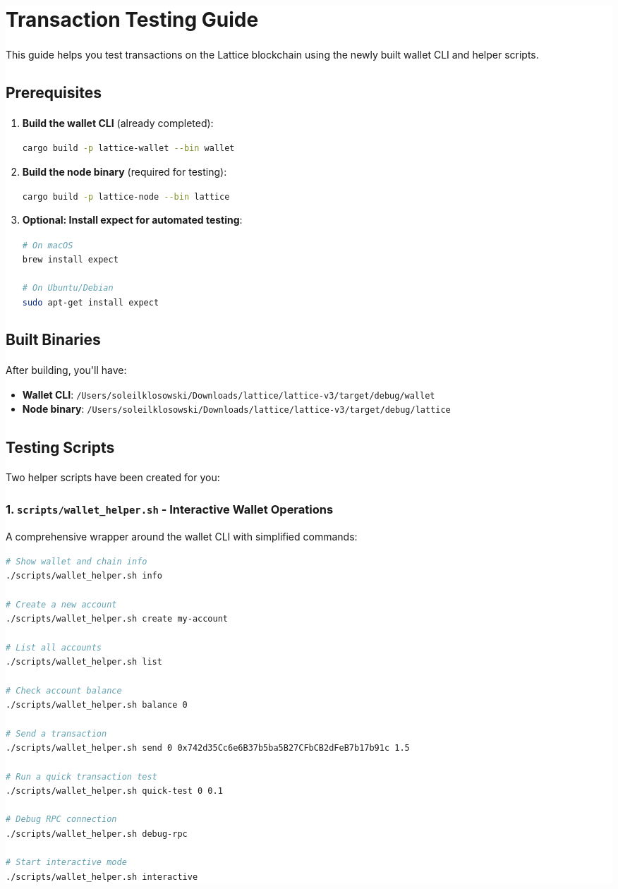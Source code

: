 # Transaction Testing Guide

This guide helps you test transactions on the Lattice blockchain using the newly built wallet CLI and helper scripts.

## Prerequisites

1. **Build the wallet CLI** (already completed):
   ```bash
   cargo build -p lattice-wallet --bin wallet
   ```

2. **Build the node binary** (required for testing):
   ```bash
   cargo build -p lattice-node --bin lattice
   ```

3. **Optional: Install expect for automated testing**:
   ```bash
   # On macOS
   brew install expect
   
   # On Ubuntu/Debian  
   sudo apt-get install expect
   ```

## Built Binaries

After building, you'll have:
- **Wallet CLI**: `/Users/soleilklosowski/Downloads/lattice/lattice-v3/target/debug/wallet`
- **Node binary**: `/Users/soleilklosowski/Downloads/lattice/lattice-v3/target/debug/lattice`

## Testing Scripts

Two helper scripts have been created for you:

### 1. `scripts/wallet_helper.sh` - Interactive Wallet Operations

A comprehensive wrapper around the wallet CLI with simplified commands:

```bash
# Show wallet and chain info
./scripts/wallet_helper.sh info

# Create a new account
./scripts/wallet_helper.sh create my-account

# List all accounts
./scripts/wallet_helper.sh list

# Check account balance
./scripts/wallet_helper.sh balance 0

# Send a transaction
./scripts/wallet_helper.sh send 0 0x742d35Cc6e6B37b5ba5B27CFbCB2dFeB7b17b91c 1.5

# Run a quick transaction test
./scripts/wallet_helper.sh quick-test 0 0.1

# Debug RPC connection
./scripts/wallet_helper.sh debug-rpc

# Start interactive mode
./scripts/wallet_helper.sh interactive
```